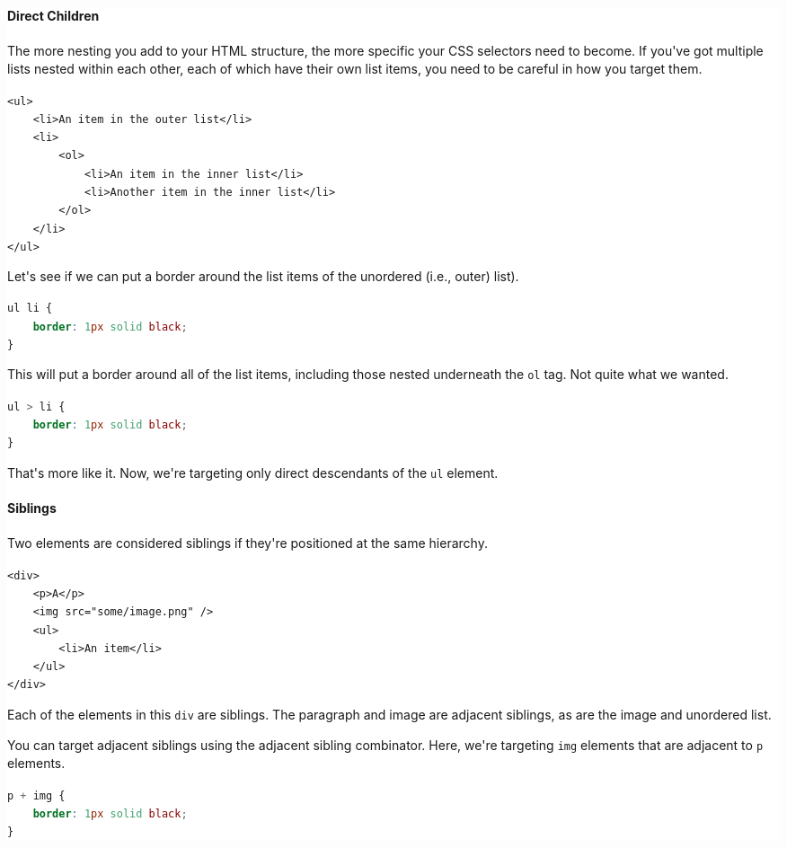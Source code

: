 #### Direct Children

The more nesting you add to your HTML structure, the more specific your CSS selectors need to become. If you've got multiple lists nested within each other, each of which have their own list items, you need to be careful in how you target them.

```markup
<ul>
    <li>An item in the outer list</li>
    <li>
        <ol>
            <li>An item in the inner list</li>
            <li>Another item in the inner list</li>
        </ol>
    </li>
</ul>
```

Let's see if we can put a border around the list items of the unordered \(i.e., outer\) list\).

```css
ul li {
    border: 1px solid black;
}
```

This will put a border around all of the list items, including those nested underneath the `ol` tag. Not quite what we wanted.

```css
ul > li {
    border: 1px solid black;
}
```

That's more like it. Now, we're targeting only direct descendants of the `ul` element.

#### Siblings

Two elements are considered siblings if they're positioned at the same hierarchy.

```markup
<div>
    <p>A</p>
    <img src="some/image.png" />
    <ul>
        <li>An item</li>
    </ul>
</div>
```

Each of the elements in this `div` are siblings. The paragraph and image are adjacent siblings, as are the image and unordered list.

You can target adjacent siblings using the adjacent sibling combinator. Here, we're targeting `img` elements that are adjacent to `p` elements.

```css
p + img {
    border: 1px solid black;
}
```
